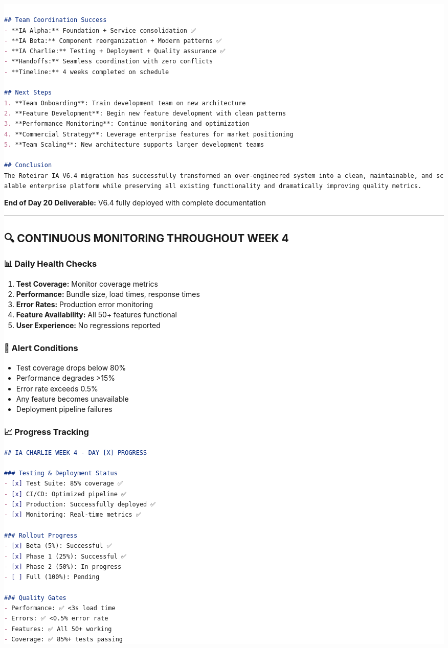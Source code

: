 ```markdown

## Team Coordination Success
- **IA Alpha:** Foundation + Service consolidation ✅
- **IA Beta:** Component reorganization + Modern patterns ✅
- **IA Charlie:** Testing + Deployment + Quality assurance ✅
- **Handoffs:** Seamless coordination with zero conflicts
- **Timeline:** 4 weeks completed on schedule

## Next Steps
1. **Team Onboarding**: Train development team on new architecture
2. **Feature Development**: Begin new feature development with clean patterns
3. **Performance Monitoring**: Continue monitoring and optimization
4. **Commercial Strategy**: Leverage enterprise features for market positioning
5. **Team Scaling**: New architecture supports larger development teams

## Conclusion
The Roteirar IA V6.4 migration has successfully transformed an over-engineered system into a clean, maintainable, and scalable enterprise platform while preserving all existing functionality and dramatically improving quality metrics.
```

**End of Day 20 Deliverable:** V6.4 fully deployed with complete documentation

---

## 🔍 **CONTINUOUS MONITORING THROUGHOUT WEEK 4**

### **📊 Daily Health Checks**
1. **Test Coverage:** Monitor coverage metrics
2. **Performance:** Bundle size, load times, response times
3. **Error Rates:** Production error monitoring
4. **Feature Availability:** All 50+ features functional
5. **User Experience:** No regressions reported

### **🚨 Alert Conditions**
- Test coverage drops below 80%
- Performance degrades >15%
- Error rate exceeds 0.5%
- Any feature becomes unavailable
- Deployment pipeline failures

### **📈 Progress Tracking**
```markdown
## IA CHARLIE WEEK 4 - DAY [X] PROGRESS

### Testing & Deployment Status
- [x] Test Suite: 85% coverage ✅
- [x] CI/CD: Optimized pipeline ✅
- [x] Production: Successfully deployed ✅
- [x] Monitoring: Real-time metrics ✅

### Rollout Progress
- [x] Beta (5%): Successful ✅
- [x] Phase 1 (25%): Successful ✅
- [x] Phase 2 (50%): In progress
- [ ] Full (100%): Pending

### Quality Gates
- Performance: ✅ <3s load time
- Errors: ✅ <0.5% error rate
- Features: ✅ All 50+ working
- Coverage: ✅ 85%+ tests passing
```